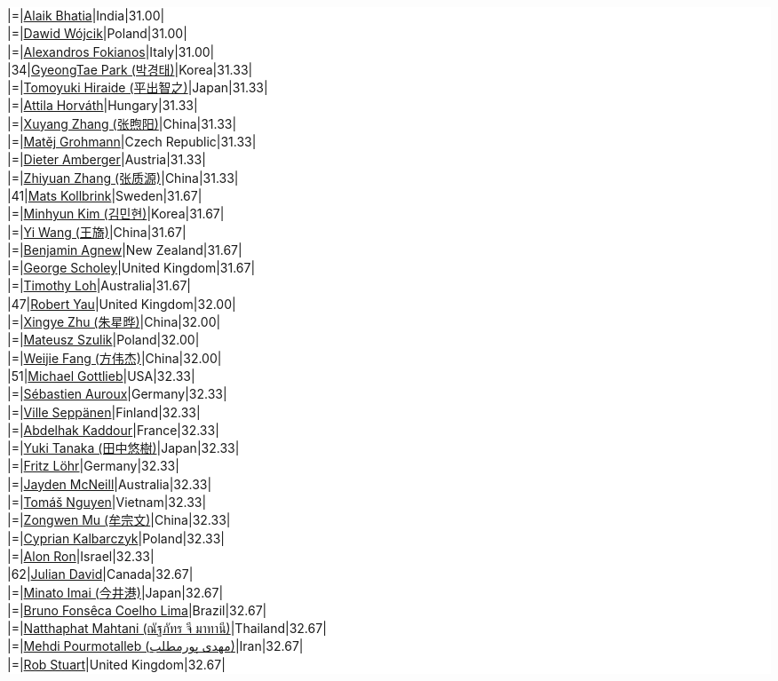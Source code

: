 |=|[Alaik Bhatia](https://www.worldcubeassociation.org/persons/2014BHAT09)|India|31.00|  
|=|[Dawid Wójcik](https://www.worldcubeassociation.org/persons/2016WOJC04)|Poland|31.00|  
|=|[Alexandros Fokianos](https://www.worldcubeassociation.org/persons/2017FOKI01)|Italy|31.00|  
|34|[GyeongTae Park (박경태)](https://www.worldcubeassociation.org/persons/2011KUNG01)|Korea|31.33|  
|=|[Tomoyuki Hiraide (平出智之)](https://www.worldcubeassociation.org/persons/2012HIRA01)|Japan|31.33|  
|=|[Attila Horváth](https://www.worldcubeassociation.org/persons/2012HORV01)|Hungary|31.33|  
|=|[Xuyang Zhang (张煦阳)](https://www.worldcubeassociation.org/persons/2014ZHAN43)|China|31.33|  
|=|[Matěj Grohmann](https://www.worldcubeassociation.org/persons/2015GROH02)|Czech Republic|31.33|  
|=|[Dieter Amberger](https://www.worldcubeassociation.org/persons/2016AMBE02)|Austria|31.33|  
|=|[Zhiyuan Zhang (张质源)](https://www.worldcubeassociation.org/persons/2018ZHAZ08)|China|31.33|  
|41|[Mats Kollbrink](https://www.worldcubeassociation.org/persons/2007KOLL01)|Sweden|31.67|  
|=|[Minhyun Kim (김민현)](https://www.worldcubeassociation.org/persons/2007MINH01)|Korea|31.67|  
|=|[Yi Wang (王旖)](https://www.worldcubeassociation.org/persons/2011WANG33)|China|31.67|  
|=|[Benjamin Agnew](https://www.worldcubeassociation.org/persons/2015AGNE02)|New Zealand|31.67|  
|=|[George Scholey](https://www.worldcubeassociation.org/persons/2015SCHO05)|United Kingdom|31.67|  
|=|[Timothy Loh](https://www.worldcubeassociation.org/persons/2018LOHT01)|Australia|31.67|  
|47|[Robert Yau](https://www.worldcubeassociation.org/persons/2009YAUR01)|United Kingdom|32.00|  
|=|[Xingye Zhu (朱星晔)](https://www.worldcubeassociation.org/persons/2015ZHUX01)|China|32.00|  
|=|[Mateusz Szulik](https://www.worldcubeassociation.org/persons/2017SZUL01)|Poland|32.00|  
|=|[Weijie Fang (方伟杰)](https://www.worldcubeassociation.org/persons/2018FANG10)|China|32.00|  
|51|[Michael Gottlieb](https://www.worldcubeassociation.org/persons/2006GOTT01)|USA|32.33|  
|=|[Sébastien Auroux](https://www.worldcubeassociation.org/persons/2008AURO01)|Germany|32.33|  
|=|[Ville Seppänen](https://www.worldcubeassociation.org/persons/2008SEPP01)|Finland|32.33|  
|=|[Abdelhak Kaddour](https://www.worldcubeassociation.org/persons/2010KADD01)|France|32.33|  
|=|[Yuki Tanaka (田中悠樹)](https://www.worldcubeassociation.org/persons/2010TANA02)|Japan|32.33|  
|=|[Fritz Löhr](https://www.worldcubeassociation.org/persons/2011LOHR01)|Germany|32.33|  
|=|[Jayden McNeill](https://www.worldcubeassociation.org/persons/2012MCNE01)|Australia|32.33|  
|=|[Tomáš Nguyen](https://www.worldcubeassociation.org/persons/2014QUYN02)|Vietnam|32.33|  
|=|[Zongwen Mu (牟宗文)](https://www.worldcubeassociation.org/persons/2015MUZO01)|China|32.33|  
|=|[Cyprian Kalbarczyk](https://www.worldcubeassociation.org/persons/2016KALB01)|Poland|32.33|  
|=|[Alon Ron](https://www.worldcubeassociation.org/persons/2017RONA02)|Israel|32.33|  
|62|[Julian David](https://www.worldcubeassociation.org/persons/2010DAVI06)|Canada|32.67|  
|=|[Minato Imai (今井港)](https://www.worldcubeassociation.org/persons/2011IMAI01)|Japan|32.67|  
|=|[Bruno Fonsêca Coelho Lima](https://www.worldcubeassociation.org/persons/2011LIMA02)|Brazil|32.67|  
|=|[Natthaphat Mahtani (ณัฐภัทร จี มาทานี)](https://www.worldcubeassociation.org/persons/2011MAHT02)|Thailand|32.67|  
|=|[Mehdi Pourmotalleb (مهدی پورمطلب)](https://www.worldcubeassociation.org/persons/2011POUR01)|Iran|32.67|  
|=|[Rob Stuart](https://www.worldcubeassociation.org/persons/2011STUA01)|United Kingdom|32.67|  